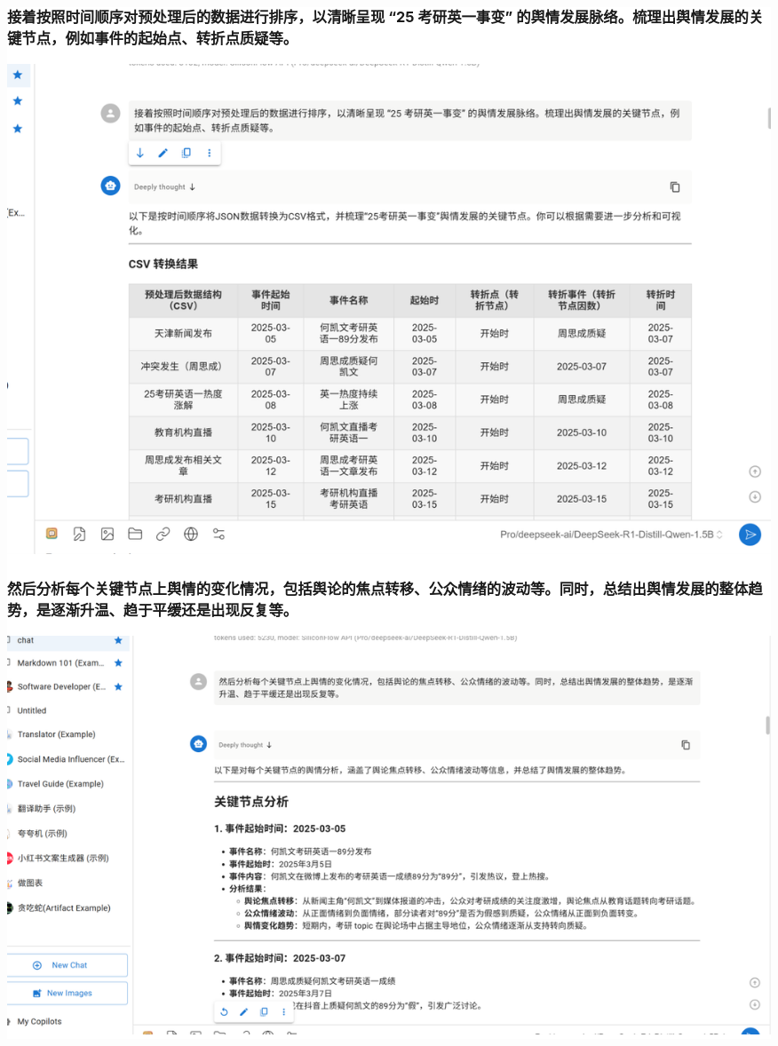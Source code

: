  ### 接着按照时间顺序对预处理后的数据进行排序，以清晰呈现 “25 考研英一事变” 的舆情发展脉络。梳理出舆情发展的关键节点，例如事件的起始点、转折点质疑等。

![](pc/2-23.png)

 ### 然后分析每个关键节点上舆情的变化情况，包括舆论的焦点转移、公众情绪的波动等。同时，总结出舆情发展的整体趋势，是逐渐升温、趋于平缓还是出现反复等。

![](pc/2-24.png)
